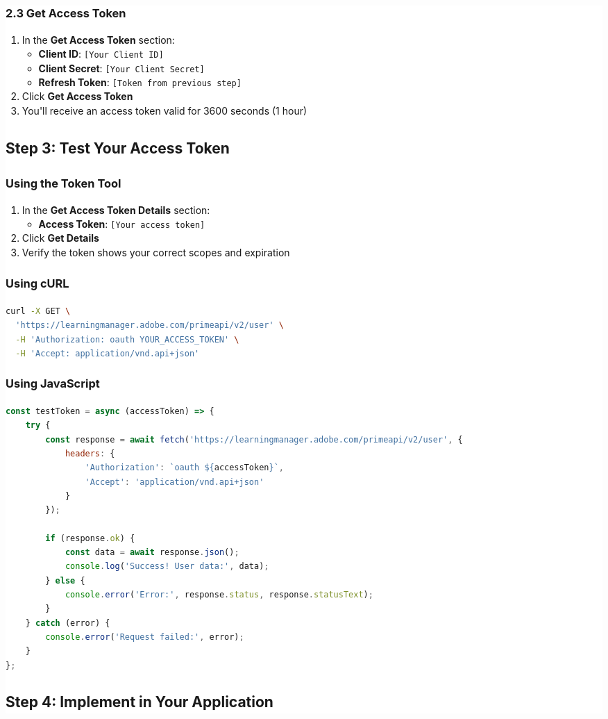 ### 2.3 Get Access Token

1. In the **Get Access Token** section:
   - **Client ID**: `[Your Client ID]`
   - **Client Secret**: `[Your Client Secret]`
   - **Refresh Token**: `[Token from previous step]`
2. Click **Get Access Token**
3. You'll receive an access token valid for 3600 seconds (1 hour)

## Step 3: Test Your Access Token

### Using the Token Tool

1. In the **Get Access Token Details** section:
   - **Access Token**: `[Your access token]`
2. Click **Get Details**
3. Verify the token shows your correct scopes and expiration

### Using cURL

```bash
curl -X GET \
  'https://learningmanager.adobe.com/primeapi/v2/user' \
  -H 'Authorization: oauth YOUR_ACCESS_TOKEN' \
  -H 'Accept: application/vnd.api+json'
```

### Using JavaScript

```javascript
const testToken = async (accessToken) => {
    try {
        const response = await fetch('https://learningmanager.adobe.com/primeapi/v2/user', {
            headers: {
                'Authorization': `oauth ${accessToken}`,
                'Accept': 'application/vnd.api+json'
            }
        });
        
        if (response.ok) {
            const data = await response.json();
            console.log('Success! User data:', data);
        } else {
            console.error('Error:', response.status, response.statusText);
        }
    } catch (error) {
        console.error('Request failed:', error);
    }
};
```

## Step 4: Implement in Your Application
